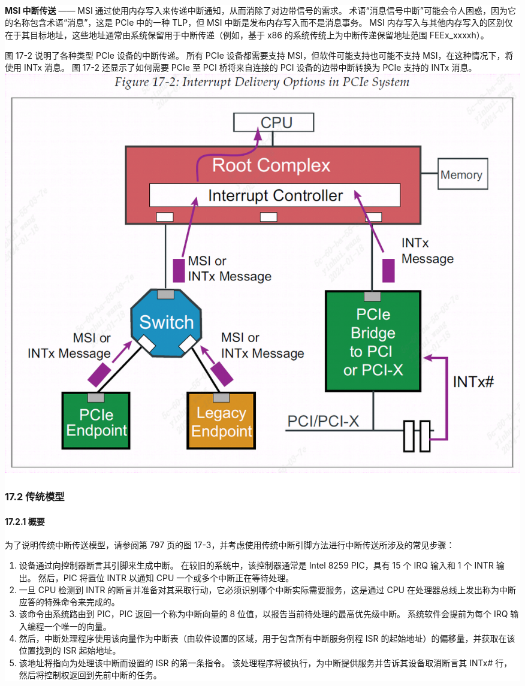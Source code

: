 **MSI 中断传送** —— MSI 通过使用内存写入来传递中断通知，从而消除了对边带信号的需求。 术语“消息信号中断”可能会令人困惑，因为它的名称包含术语“消息”，这是 PCIe 中的一种 TLP，但 MSI 中断是发布内存写入而不是消息事务。 MSI 内存写入与其他内存写入的区别仅在于其目标地址，这些地址通常由系统保留用于中断传递（例如，基于 x86 的系统传统上为中断传递保留地址范围 FEEx_xxxxh）。

图 17-2 说明了各种类型 PCIe 设备的中断传递。 所有 PCIe 设备都需要支持 MSI，但软件可能支持也可能不支持 MSI，在这种情况下，将使用 INTx 消息。 图 17-2 还显示了如何需要 PCIe 至 PCI 桥将来自连接的 PCI 设备的边带中断转换为 PCIe 支持的 INTx 消息。
![](img/17/17.2.png)

### 17.2 传统模型

#### 17.2.1 概要

为了说明传统中断传送模型，请参阅第 797 页的图 17-3，并考虑使用传统中断引脚方法进行中断传送所涉及的常见步骤：
1. 设备通过向控制器断言其引脚来生成中断。 在较旧的系统中，该控制器通常是 Intel 8259 PIC，具有 15 个 IRQ 输入和 1 个 INTR 输出。 然后，PIC 将置位 INTR 以通知 CPU 一个或多个中断正在等待处理。
2. 一旦 CPU 检测到 INTR 的断言并准备对其采取行动，它必须识别哪个中断实际需要服务，这是通过 CPU 在处理器总线上发出称为中断应答的特殊命令来完成的。
3. 该命令由系统路由到 PIC，PIC 返回一个称为中断向量的 8 位值，以报告当前待处理的最高优先级中断。 系统软件会提前为每个 IRQ 输入编程一个唯一的向量。
4. 然后，中断处理程序使用该向量作为中断表（由软件设置的区域，用于包含所有中断服务例程 ISR 的起始地址）的偏移量，并获取在该位置找到的 ISR 起始地址。
5. 该地址将指向为处理该中断而设置的 ISR 的第一条指令。 该处理程序将被执行，为中断提供服务并告诉其设备取消断言其 INTx# 行，然后将控制权返回到先前中断的任务。